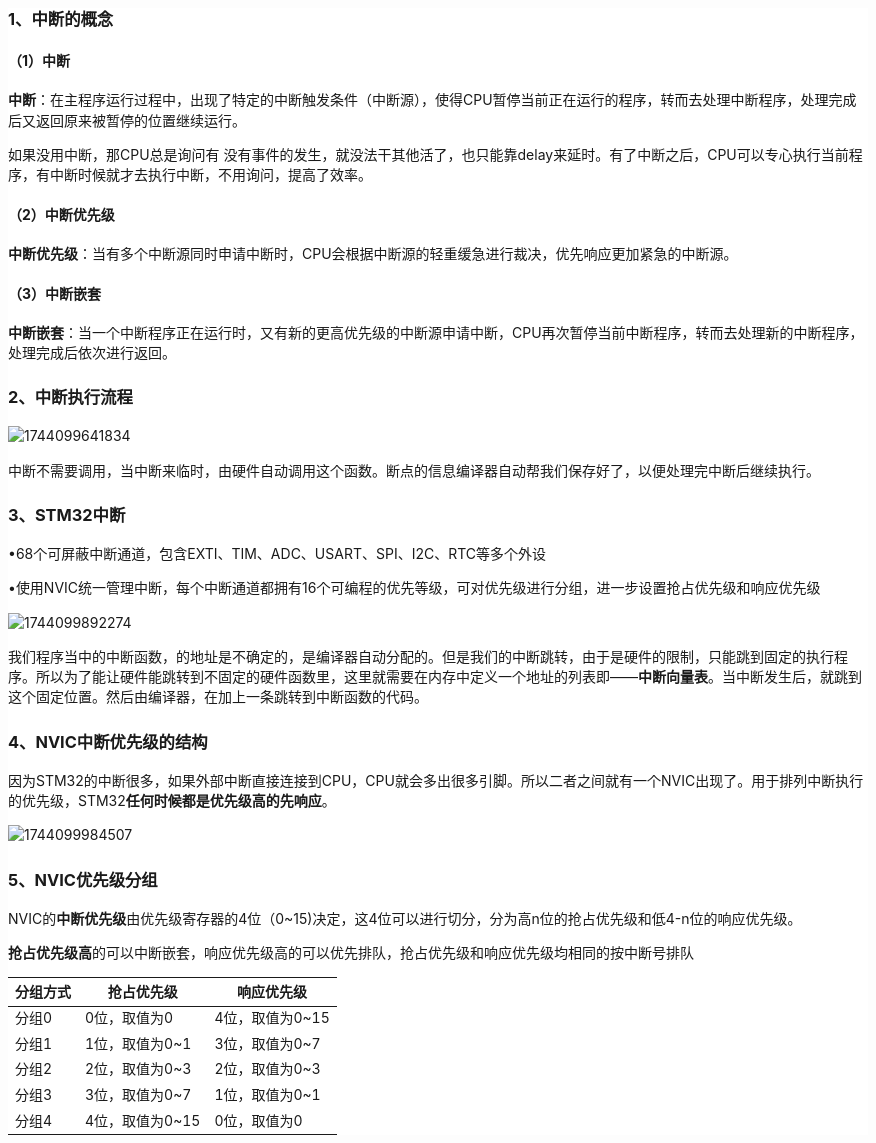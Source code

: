 ### 1、中断的概念

#### （1）中断

**中断**：在主程序运行过程中，出现了特定的中断触发条件（中断源），使得CPU暂停当前正在运行的程序，转而去处理中断程序，处理完成后又返回原来被暂停的位置继续运行。

如果没用中断，那CPU总是询问有  没有事件的发生，就没法干其他活了，也只能靠delay来延时。有了中断之后，CPU可以专心执行当前程序，有中断时候就才去执行中断，不用询问，提高了效率。

#### （2）中断优先级

**中断优先级**：当有多个中断源同时申请中断时，CPU会根据中断源的轻重缓急进行裁决，优先响应更加紧急的中断源。

#### （3）中断嵌套

**中断嵌套**：当一个中断程序正在运行时，又有新的更高优先级的中断源申请中断，CPU再次暂停当前中断程序，转而去处理新的中断程序，处理完成后依次进行返回。

### 2、中断执行流程



![1744099641834](C:\Users\小小双的电脑\AppData\Roaming\Typora\typora-user-images\1744099641834.png)

中断不需要调用，当中断来临时，由硬件自动调用这个函数。断点的信息编译器自动帮我们保存好了，以便处理完中断后继续执行。

### 3、STM32中断

•68个可屏蔽中断通道，包含EXTI、TIM、ADC、USART、SPI、I2C、RTC等多个外设

•使用NVIC统一管理中断，每个中断通道都拥有16个可编程的优先等级，可对优先级进行分组，进一步设置抢占优先级和响应优先级

![1744099892274](C:\Users\小小双的电脑\AppData\Roaming\Typora\typora-user-images\1744099892274.png)

我们程序当中的中断函数，的地址是不确定的，是编译器自动分配的。但是我们的中断跳转，由于是硬件的限制，只能跳到固定的执行程序。所以为了能让硬件能跳转到不固定的硬件函数里，这里就需要在内存中定义一个地址的列表即——**中断向量表**。当中断发生后，就跳到这个固定位置。然后由编译器，在加上一条跳转到中断函数的代码。

### 4、NVIC中断优先级的结构

因为STM32的中断很多，如果外部中断直接连接到CPU，CPU就会多出很多引脚。所以二者之间就有一个NVIC出现了。用于排列中断执行的优先级，STM32**任何时候都是优先级高的先响应**。

![1744099984507](C:\Users\小小双的电脑\AppData\Roaming\Typora\typora-user-images\1744099984507.png)

### 5、NVIC优先级分组

NVIC的**中断优先级**由优先级寄存器的4位（0~15)决定，这4位可以进行切分，分为高n位的抢占优先级和低4-n位的响应优先级。

**抢占优先级高**的可以中断嵌套，响应优先级高的可以优先排队，抢占优先级和响应优先级均相同的按中断号排队

| **分组方式** | **抢占优先级**  | **响应优先级**  |
| ------------ | --------------- | --------------- |
| 分组0        | 0位，取值为0    | 4位，取值为0~15 |
| 分组1        | 1位，取值为0~1  | 3位，取值为0~7  |
| 分组2        | 2位，取值为0~3  | 2位，取值为0~3  |
| 分组3        | 3位，取值为0~7  | 1位，取值为0~1  |
| 分组4        | 4位，取值为0~15 | 0位，取值为0    |
